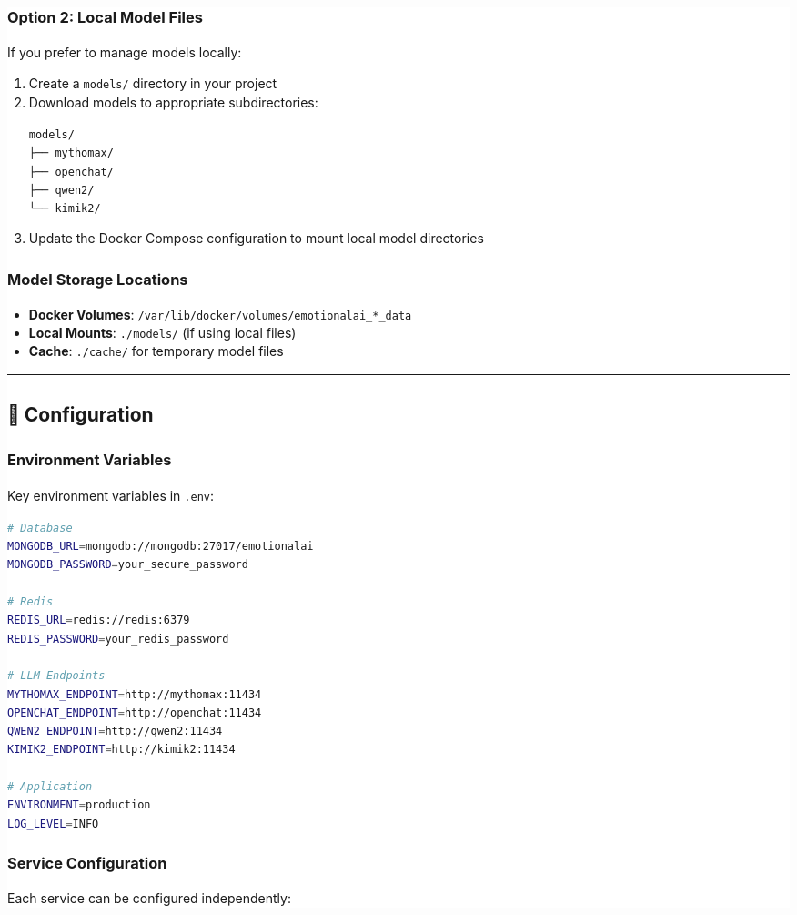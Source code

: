 ### Option 2: Local Model Files

If you prefer to manage models locally:

1. Create a `models/` directory in your project
2. Download models to appropriate subdirectories:
   ```
   models/
   ├── mythomax/
   ├── openchat/
   ├── qwen2/
   └── kimik2/
   ```
3. Update the Docker Compose configuration to mount local model directories

### Model Storage Locations

- **Docker Volumes**: `/var/lib/docker/volumes/emotionalai_*_data`
- **Local Mounts**: `./models/` (if using local files)
- **Cache**: `./cache/` for temporary model files

---

## 🔧 Configuration

### Environment Variables

Key environment variables in `.env`:

```bash
# Database
MONGODB_URL=mongodb://mongodb:27017/emotionalai
MONGODB_PASSWORD=your_secure_password

# Redis
REDIS_URL=redis://redis:6379
REDIS_PASSWORD=your_redis_password

# LLM Endpoints
MYTHOMAX_ENDPOINT=http://mythomax:11434
OPENCHAT_ENDPOINT=http://openchat:11434
QWEN2_ENDPOINT=http://qwen2:11434
KIMIK2_ENDPOINT=http://kimik2:11434

# Application
ENVIRONMENT=production
LOG_LEVEL=INFO
```

### Service Configuration

Each service can be configured independently:
